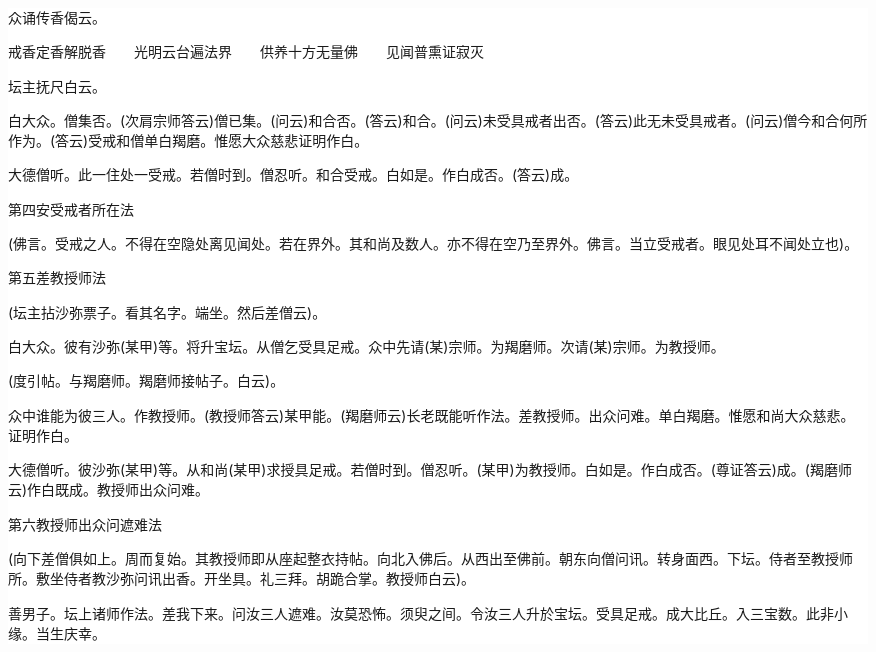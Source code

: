 众诵传香偈云。  

戒香定香解脱香　　光明云台遍法界　　供养十方无量佛　　见闻普熏证寂灭  

坛主抚尺白云。  

白大众。僧集否。(次肩宗师答云)僧已集。(问云)和合否。(答云)和合。(问云)未受具戒者出否。(答云)此无未受具戒者。(问云)僧今和合何所作为。(答云)受戒和僧单白羯磨。惟愿大众慈悲证明作白。  

大德僧听。此一住处一受戒。若僧时到。僧忍听。和合受戒。白如是。作白成否。(答云)成。  

第四安受戒者所在法  

(佛言。受戒之人。不得在空隐处离见闻处。若在界外。其和尚及数人。亦不得在空乃至界外。佛言。当立受戒者。眼见处耳不闻处立也)。  

第五差教授师法  

(坛主拈沙弥票子。看其名字。端坐。然后差僧云)。  

白大众。彼有沙弥(某甲)等。将升宝坛。从僧乞受具足戒。众中先请(某)宗师。为羯磨师。次请(某)宗师。为教授师。  

(度引帖。与羯磨师。羯磨师接帖子。白云)。  

众中谁能为彼三人。作教授师。(教授师答云)某甲能。(羯磨师云)长老既能听作法。差教授师。出众问难。单白羯磨。惟愿和尚大众慈悲。证明作白。  

大德僧听。彼沙弥(某甲)等。从和尚(某甲)求授具足戒。若僧时到。僧忍听。(某甲)为教授师。白如是。作白成否。(尊证答云)成。(羯磨师云)作白既成。教授师出众问难。  

第六教授师出众问遮难法  

(向下差僧俱如上。周而复始。其教授师即从座起整衣持帖。向北入佛后。从西出至佛前。朝东向僧问讯。转身面西。下坛。侍者至教授师所。敷坐侍者教沙弥问讯出香。开坐具。礼三拜。胡跪合掌。教授师白云)。  

善男子。坛上诸师作法。差我下来。问汝三人遮难。汝莫恐怖。须臾之间。令汝三人升於宝坛。受具足戒。成大比丘。入三宝数。此非小缘。当生庆幸。  


